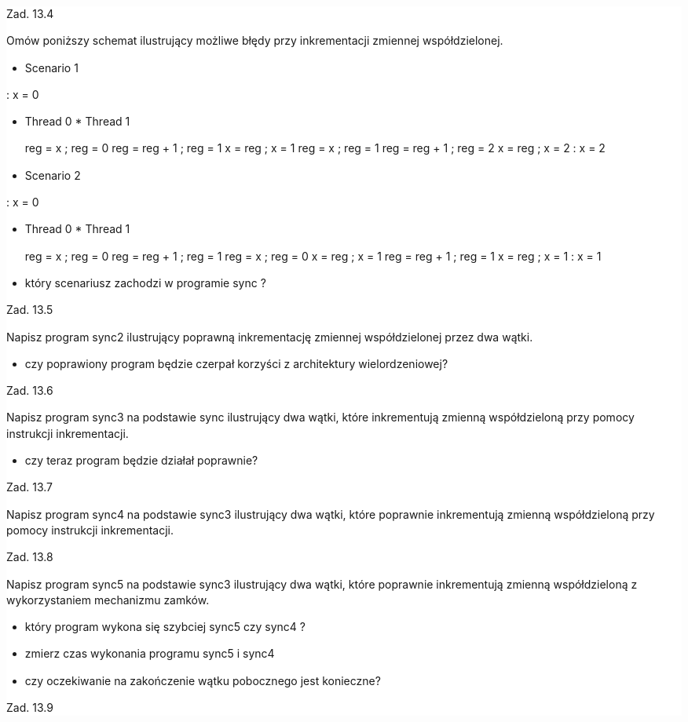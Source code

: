 Zad. 13.4

Omów poniższy schemat ilustrujący możliwe błędy przy inkrementacji zmiennej współdzielonej.

- Scenario 1

: x = 0

* Thread 0                   * Thread 1

  reg = x       ; reg = 0
  reg = reg + 1 ; reg = 1
  x = reg       ; x = 1
                               reg = x       ; reg = 1
                               reg = reg + 1 ; reg = 2
                               x = reg       ; x = 2
: x = 2

- Scenario 2

: x = 0

* Thread 0                   * Thread 1

  reg = x       ; reg = 0
  reg = reg + 1 ; reg = 1      reg = x       ; reg = 0
  x = reg       ; x = 1        reg = reg + 1 ; reg = 1
                               x = reg       ; x = 1
: x = 1

- który scenariusz zachodzi w programie sync ?

Zad. 13.5

Napisz program sync2 ilustrujący poprawną inkrementację zmiennej współdzielonej przez dwa wątki.

- czy poprawiony program będzie czerpał korzyści z architektury wielordzeniowej?

Zad. 13.6

Napisz program sync3 na podstawie sync ilustrujący dwa wątki, które inkrementują zmienną współdzieloną przy pomocy instrukcji inkrementacji.

- czy teraz program będzie działał poprawnie?

Zad. 13.7

Napisz program sync4 na podstawie sync3 ilustrujący dwa wątki, które poprawnie inkrementują zmienną współdzieloną przy pomocy instrukcji inkrementacji.

Zad. 13.8

Napisz program sync5 na podstawie sync3 ilustrujący dwa wątki, które poprawnie inkrementują zmienną współdzieloną z wykorzystaniem mechanizmu zamków.

- który program wykona się szybciej sync5 czy sync4 ?

- zmierz czas wykonania programu sync5 i sync4

- czy oczekiwanie na zakończenie wątku pobocznego jest konieczne?

Zad. 13.9
